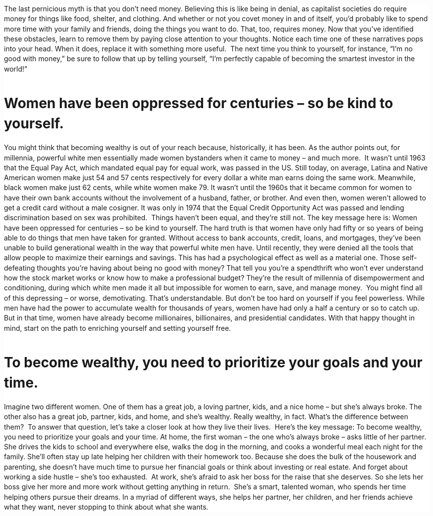The last pernicious myth is that you don’t need money. Believing this is like being in denial, as capitalist societies do require money for things like food, shelter, and clothing. And whether or not you covet money in and of itself, you’d probably like to spend more time with your family and friends, doing the things you want to do. That, too, requires money.
Now that you’ve identified these obstacles, learn to remove them by paying close attention to your thoughts. Notice each time one of these narratives pops into your head. When it does, replace it with something more useful. 
The next time you think to yourself, for instance, “I’m no good with money,” be sure to follow that up by telling yourself, “I’m perfectly capable of becoming the smartest investor in the world!”

# Women have been oppressed for centuries – so be kind to yourself.
You might think that becoming wealthy is out of your reach because, historically, it has been. As the author points out, for millennia, powerful white men essentially made women bystanders when it came to money – and much more. 
It wasn’t until 1963 that the Equal Pay Act, which mandated equal pay for equal work, was passed in the US. Still today, on average, Latina and Native American women make just 54 and 57 cents respectively for every dollar a white man earns doing the same work. Meanwhile, black women make just 62 cents, while white women make 79.
It wasn’t until the 1960s that it became common for women to have their own bank accounts without the involvement of a husband, father, or brother. And even then, women weren’t allowed to get a credit card without a male cosigner. It was only in 1974 that the Equal Credit Opportunity Act was passed and lending discrimination based on sex was prohibited. 
Things haven’t been equal, and they’re still not.
The key message here is: Women have been oppressed for centuries – so be kind to yourself.
The hard truth is that women have only had fifty or so years of being able to do things that men have taken for granted. Without access to bank accounts, credit, loans, and mortgages, they’ve been unable to build generational wealth in the way that powerful white men have. Until recently, they were denied all the tools that allow people to maximize their earnings and savings.
This has had a psychological effect as well as a material one. Those self-defeating thoughts you’re having about being no good with money? That tell you you’re a spendthrift who won’t ever understand how the stock market works or know how to make a professional budget? They’re the result of millennia of disempowerment and conditioning, during which white men made it all but impossible for women to earn, save, and manage money. 
You might find all of this depressing – or worse, demotivating. That’s understandable. But don’t be too hard on yourself if you feel powerless. While men have had the power to accumulate wealth for thousands of years, women have had only a half a century or so to catch up. But in that time, women have already become millionaires, billionaires, and presidential candidates. With that happy thought in mind, start on the path to enriching yourself and setting yourself free.

# To become wealthy, you need to prioritize your goals and your time.
Imagine two different women. One of them has a great job, a loving partner, kids, and a nice home – but she’s always broke. The other also has a great job, partner, kids, and home, and she’s wealthy. Really wealthy, in fact. What’s the difference between them? 
To answer that question, let’s take a closer look at how they live their lives. 
Here’s the key message: To become wealthy, you need to prioritize your goals and your time.
At home, the first woman – the one who’s always broke – asks little of her partner. She drives the kids to school and everywhere else, walks the dog in the morning, and cooks a wonderful meal each night for the family. She’ll often stay up late helping her children with their homework too. Because she does the bulk of the housework and parenting, she doesn’t have much time to pursue her financial goals or think about investing or real estate. And forget about working a side hustle – she’s too exhausted. 
At work, she’s afraid to ask her boss for the raise that she deserves. So she lets her boss give her more and more work without getting anything in return. 
She’s a smart, talented woman, who spends her time helping others pursue their dreams. In a myriad of different ways, she helps her partner, her children, and her friends achieve what they want, never stopping to think about what she wants. 
